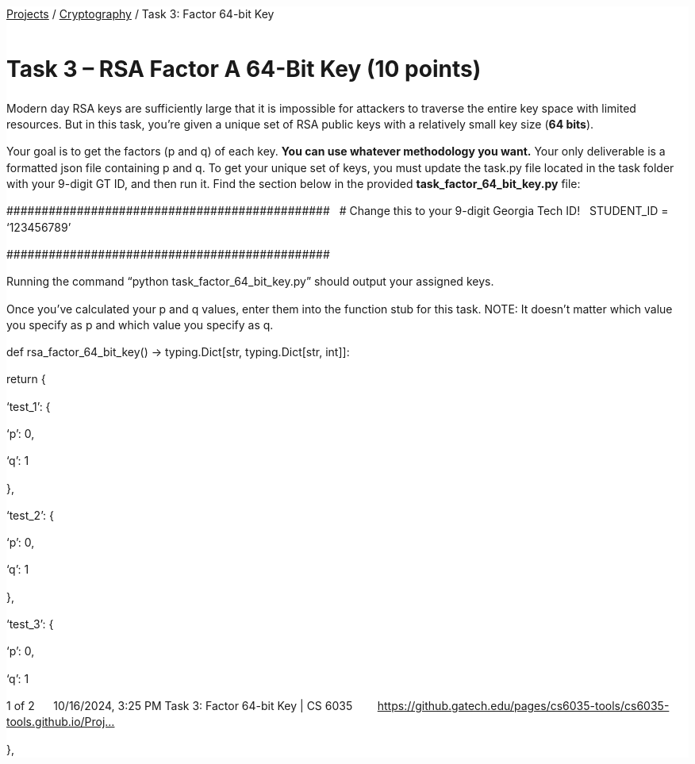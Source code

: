 <a href="https://github.gatech.edu/pages/cs6035-tools/cs6035-tools.github.io/Projects/">Pro</a><a href="https://github.gatech.edu/pages/cs6035-tools/cs6035-tools.github.io/Projects/">j</a><a href="https://github.gatech.edu/pages/cs6035-tools/cs6035-tools.github.io/Projects/">ects</a> / <a href="https://github.gatech.edu/pages/cs6035-tools/cs6035-tools.github.io/Projects/RSA_Cryptography/">Crypto</a><a href="https://github.gatech.edu/pages/cs6035-tools/cs6035-tools.github.io/Projects/RSA_Cryptography/">g</a><a href="https://github.gatech.edu/pages/cs6035-tools/cs6035-tools.github.io/Projects/RSA_Cryptography/">raphy</a> / Task 3: Factor 64-bit Key

<h1>Task 3 – RSA Factor A 64-Bit Key (10 points)</h1>
Modern day RSA keys are sufficiently large that it is impossible for attackers to traverse the entire key space with limited resources. But in this task, you’re given a unique set of RSA public keys with a relatively small key size (<strong>64 bits</strong>).

Your goal is to get the factors (p and q) of each key. <strong>You can use whatever methodology you want.</strong> Your only deliverable is a formatted json file containing p and q. To get your unique set of keys, you must update the task.py file located in the task folder with your 9-digit GT ID, and then run it. Find the section below in the provided <strong>task_factor_64_bit_key.py</strong> file:

##############################################&nbsp;&nbsp; # Change this to your 9-digit Georgia Tech ID!&nbsp;&nbsp; STUDENT_ID = ‘123456789’

##############################################

Running the command “python task_factor_64_bit_key.py” should output your assigned keys.

Once you’ve calculated your p and q values, enter them into the function stub for this task. NOTE: It doesn’t matter which value you specify as p and which value you specify as q.

def rsa_factor_64_bit_key() -&gt; typing.Dict[str, typing.Dict[str, int]]:

return {

‘test_1’: {

‘p’: 0,

‘q’: 1

},

‘test_2’: {

‘p’: 0,

‘q’: 1

},

‘test_3’: {

‘p’: 0,

‘q’: 1

1 of 2&nbsp;&nbsp;&nbsp;&nbsp;&nbsp; 10/16/2024, 3:25 PM Task 3: Factor 64-bit Key | CS 6035&nbsp;&nbsp;&nbsp;&nbsp;&nbsp;&nbsp;&nbsp; https://github.gatech.edu/pages/cs6035-tools/cs6035-tools.github.io/Proj…

},
